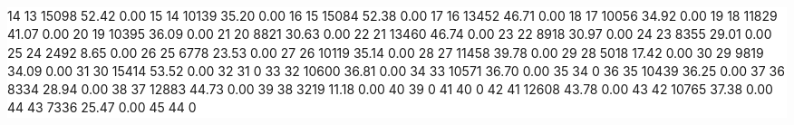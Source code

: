   <tr> <td align="center"> 14 </td> <td align="center">  13 </td> <td align="center"> 15098 </td> <td align="center"> 52.42 </td> <td align="center"> 0.00 </td> </tr>
  <tr> <td align="center"> 15 </td> <td align="center">  14 </td> <td align="center"> 10139 </td> <td align="center"> 35.20 </td> <td align="center"> 0.00 </td> </tr>
  <tr> <td align="center"> 16 </td> <td align="center">  15 </td> <td align="center"> 15084 </td> <td align="center"> 52.38 </td> <td align="center"> 0.00 </td> </tr>
  <tr> <td align="center"> 17 </td> <td align="center">  16 </td> <td align="center"> 13452 </td> <td align="center"> 46.71 </td> <td align="center"> 0.00 </td> </tr>
  <tr> <td align="center"> 18 </td> <td align="center">  17 </td> <td align="center"> 10056 </td> <td align="center"> 34.92 </td> <td align="center"> 0.00 </td> </tr>
  <tr> <td align="center"> 19 </td> <td align="center">  18 </td> <td align="center"> 11829 </td> <td align="center"> 41.07 </td> <td align="center"> 0.00 </td> </tr>
  <tr> <td align="center"> 20 </td> <td align="center">  19 </td> <td align="center"> 10395 </td> <td align="center"> 36.09 </td> <td align="center"> 0.00 </td> </tr>
  <tr> <td align="center"> 21 </td> <td align="center">  20 </td> <td align="center"> 8821 </td> <td align="center"> 30.63 </td> <td align="center"> 0.00 </td> </tr>
  <tr> <td align="center"> 22 </td> <td align="center">  21 </td> <td align="center"> 13460 </td> <td align="center"> 46.74 </td> <td align="center"> 0.00 </td> </tr>
  <tr> <td align="center"> 23 </td> <td align="center">  22 </td> <td align="center"> 8918 </td> <td align="center"> 30.97 </td> <td align="center"> 0.00 </td> </tr>
  <tr> <td align="center"> 24 </td> <td align="center">  23 </td> <td align="center"> 8355 </td> <td align="center"> 29.01 </td> <td align="center"> 0.00 </td> </tr>
  <tr> <td align="center"> 25 </td> <td align="center">  24 </td> <td align="center"> 2492 </td> <td align="center"> 8.65 </td> <td align="center"> 0.00 </td> </tr>
  <tr> <td align="center"> 26 </td> <td align="center">  25 </td> <td align="center"> 6778 </td> <td align="center"> 23.53 </td> <td align="center"> 0.00 </td> </tr>
  <tr> <td align="center"> 27 </td> <td align="center">  26 </td> <td align="center"> 10119 </td> <td align="center"> 35.14 </td> <td align="center"> 0.00 </td> </tr>
  <tr> <td align="center"> 28 </td> <td align="center">  27 </td> <td align="center"> 11458 </td> <td align="center"> 39.78 </td> <td align="center"> 0.00 </td> </tr>
  <tr> <td align="center"> 29 </td> <td align="center">  28 </td> <td align="center"> 5018 </td> <td align="center"> 17.42 </td> <td align="center"> 0.00 </td> </tr>
  <tr> <td align="center"> 30 </td> <td align="center">  29 </td> <td align="center"> 9819 </td> <td align="center"> 34.09 </td> <td align="center"> 0.00 </td> </tr>
  <tr> <td align="center"> 31 </td> <td align="center">  30 </td> <td align="center"> 15414 </td> <td align="center"> 53.52 </td> <td align="center"> 0.00 </td> </tr>
  <tr> <td align="center"> 32 </td> <td align="center">  31 </td> <td align="center">   0 </td> <td align="center">  </td> <td align="center">  </td> </tr>
  <tr> <td align="center"> 33 </td> <td align="center">  32 </td> <td align="center"> 10600 </td> <td align="center"> 36.81 </td> <td align="center"> 0.00 </td> </tr>
  <tr> <td align="center"> 34 </td> <td align="center">  33 </td> <td align="center"> 10571 </td> <td align="center"> 36.70 </td> <td align="center"> 0.00 </td> </tr>
  <tr> <td align="center"> 35 </td> <td align="center">  34 </td> <td align="center">   0 </td> <td align="center">  </td> <td align="center">  </td> </tr>
  <tr> <td align="center"> 36 </td> <td align="center">  35 </td> <td align="center"> 10439 </td> <td align="center"> 36.25 </td> <td align="center"> 0.00 </td> </tr>
  <tr> <td align="center"> 37 </td> <td align="center">  36 </td> <td align="center"> 8334 </td> <td align="center"> 28.94 </td> <td align="center"> 0.00 </td> </tr>
  <tr> <td align="center"> 38 </td> <td align="center">  37 </td> <td align="center"> 12883 </td> <td align="center"> 44.73 </td> <td align="center"> 0.00 </td> </tr>
  <tr> <td align="center"> 39 </td> <td align="center">  38 </td> <td align="center"> 3219 </td> <td align="center"> 11.18 </td> <td align="center"> 0.00 </td> </tr>
  <tr> <td align="center"> 40 </td> <td align="center">  39 </td> <td align="center">   0 </td> <td align="center">  </td> <td align="center">  </td> </tr>
  <tr> <td align="center"> 41 </td> <td align="center">  40 </td> <td align="center">   0 </td> <td align="center">  </td> <td align="center">  </td> </tr>
  <tr> <td align="center"> 42 </td> <td align="center">  41 </td> <td align="center"> 12608 </td> <td align="center"> 43.78 </td> <td align="center"> 0.00 </td> </tr>
  <tr> <td align="center"> 43 </td> <td align="center">  42 </td> <td align="center"> 10765 </td> <td align="center"> 37.38 </td> <td align="center"> 0.00 </td> </tr>
  <tr> <td align="center"> 44 </td> <td align="center">  43 </td> <td align="center"> 7336 </td> <td align="center"> 25.47 </td> <td align="center"> 0.00 </td> </tr>
  <tr> <td align="center"> 45 </td> <td align="center">  44 </td> <td align="center">   0 </td> <td align="center">  </td> <td align="center">  </td> </tr>